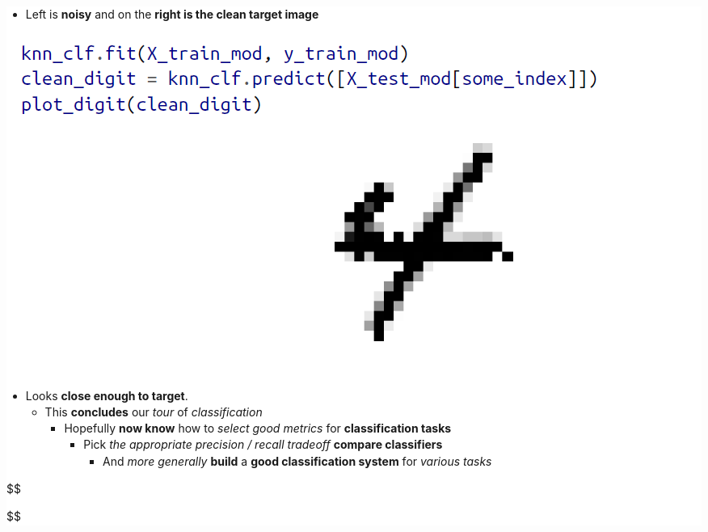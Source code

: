 - Left is **noisy** and on the **right is the clean target image** 

![image](https://github.com/sbalfe/all-notes/blob/master/images/image-20211113154541634.png)

- Looks **close enough to target**.
  - This **concludes** our *tour* of *classification* 
    - Hopefully **now know** how to *select good metrics* for **classification tasks**
      - Pick *the appropriate* *precision / recall tradeoff* **compare classifiers**
        - And *more generally* **build** a **good classification system** for *various tasks*

$$



$$

